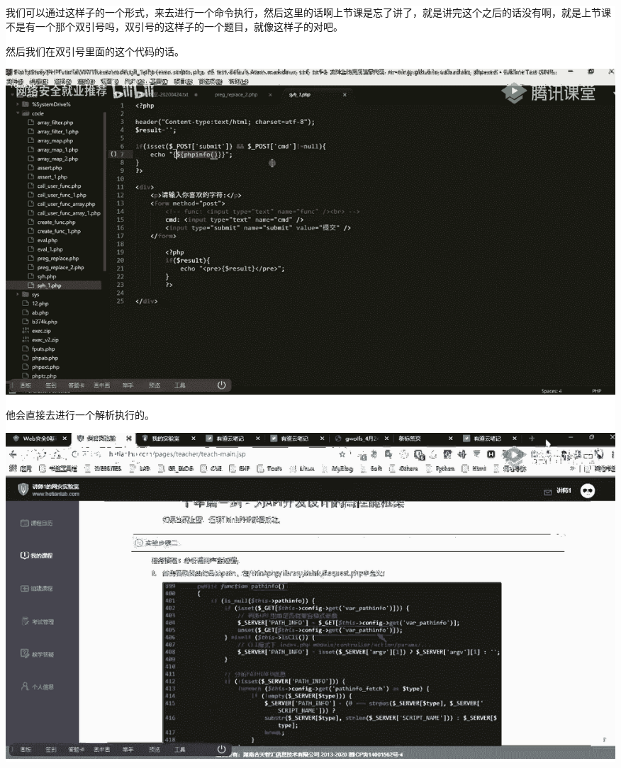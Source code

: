 我们可以通过这样子的一个形式，来去进行一个命令执行，然后这里的话啊上节课是忘了讲了，就是讲完这个之后的话没有啊，就是上节课不是有一个那个双引号吗，双引号的这样子的一个题目，就像这样子的对吧。

然后我们在双引号里面的这个代码的话。

![](img/6f092c4b8b9eb4deeacd4543e7745284_93.png)

他会直接去进行一个解析执行的。

![](img/6f092c4b8b9eb4deeacd4543e7745284_95.png)
